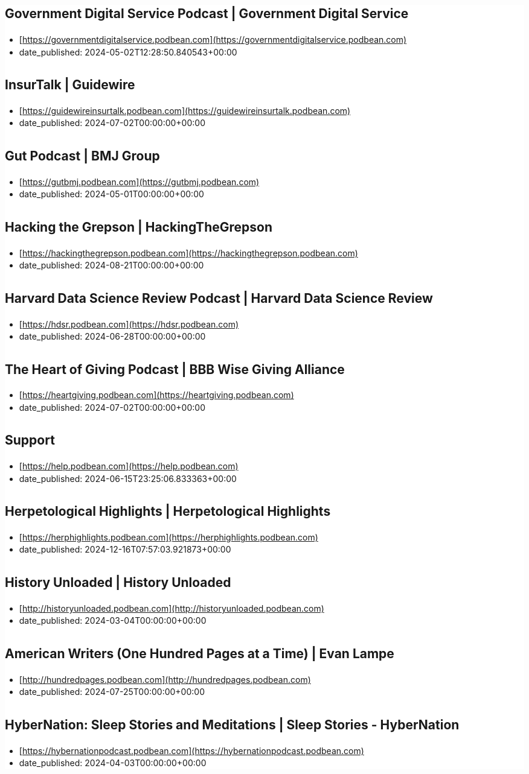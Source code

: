  ## Government Digital Service Podcast | Government Digital Service
 - [https://governmentdigitalservice.podbean.com](https://governmentdigitalservice.podbean.com)
 - date_published: 2024-05-02T12:28:50.840543+00:00

 ## InsurTalk | Guidewire
 - [https://guidewireinsurtalk.podbean.com](https://guidewireinsurtalk.podbean.com)
 - date_published: 2024-07-02T00:00:00+00:00

 ## Gut Podcast | BMJ Group
 - [https://gutbmj.podbean.com](https://gutbmj.podbean.com)
 - date_published: 2024-05-01T00:00:00+00:00

 ## Hacking the Grepson | HackingTheGrepson
 - [https://hackingthegrepson.podbean.com](https://hackingthegrepson.podbean.com)
 - date_published: 2024-08-21T00:00:00+00:00

 ## Harvard Data Science Review Podcast | Harvard Data Science Review
 - [https://hdsr.podbean.com](https://hdsr.podbean.com)
 - date_published: 2024-06-28T00:00:00+00:00

 ## The Heart of Giving Podcast | BBB Wise Giving Alliance
 - [https://heartgiving.podbean.com](https://heartgiving.podbean.com)
 - date_published: 2024-07-02T00:00:00+00:00

 ## Support
 - [https://help.podbean.com](https://help.podbean.com)
 - date_published: 2024-06-15T23:25:06.833363+00:00

 ## Herpetological Highlights | Herpetological Highlights
 - [https://herphighlights.podbean.com](https://herphighlights.podbean.com)
 - date_published: 2024-12-16T07:57:03.921873+00:00

 ## History Unloaded | History Unloaded
 - [http://historyunloaded.podbean.com](http://historyunloaded.podbean.com)
 - date_published: 2024-03-04T00:00:00+00:00

 ## American Writers (One Hundred Pages at a Time) | Evan Lampe
 - [http://hundredpages.podbean.com](http://hundredpages.podbean.com)
 - date_published: 2024-07-25T00:00:00+00:00

 ## HyberNation: Sleep Stories and Meditations | Sleep Stories - HyberNation
 - [https://hybernationpodcast.podbean.com](https://hybernationpodcast.podbean.com)
 - date_published: 2024-04-03T00:00:00+00:00
